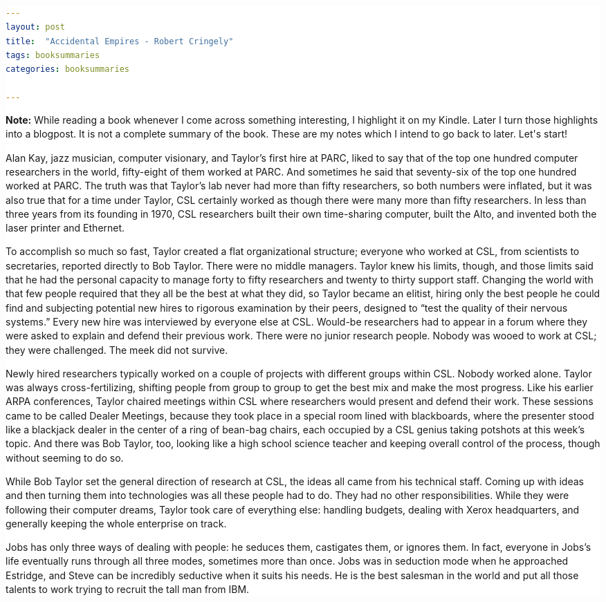 ```yaml
---
layout: post
title:  "Accidental Empires - Robert Cringely"
tags: booksummaries
categories: booksummaries

---
```


**Note:** While reading a book whenever I come across something interesting, I highlight it on my Kindle. Later I turn those highlights into a blogpost. It is not a complete summary of the book. These are my notes which I intend to go back to later. Let's start!

Alan Kay, jazz musician, computer visionary, and Taylor’s first hire at PARC, liked to say that of the top one hundred computer researchers in the world, fifty-eight of them worked at PARC. And sometimes he said that seventy-six of the top one hundred worked at PARC. The truth was that Taylor’s lab never had more than fifty researchers, so both numbers were inflated, but it was also true that for a time under Taylor, CSL certainly worked as though there were many more than fifty researchers. In less than three years from its founding in 1970, CSL researchers built their own time-sharing computer, built the Alto, and invented both the laser printer and Ethernet.

To accomplish so much so fast, Taylor created a flat organizational structure; everyone who worked at CSL, from scientists to secretaries, reported directly to Bob Taylor. There were no middle managers. Taylor knew his limits, though, and those limits said that he had the personal capacity to manage forty to fifty researchers and twenty to thirty support staff. Changing the world with that few people required that they all be the best at what they did, so Taylor became an elitist, hiring only the best people he could find and subjecting potential new hires to rigorous examination by their peers, designed to “test the quality of their nervous systems.” Every new hire was interviewed by everyone else at CSL. Would-be researchers had to appear in a forum where they were asked to explain and defend their previous work. There were no junior research people. Nobody was wooed to work at CSL; they were challenged. The meek did not survive.

Newly hired researchers typically worked on a couple of projects with different groups within CSL. Nobody worked alone. Taylor was always cross-fertilizing, shifting people from group to group to get the best mix and make the most progress. Like his earlier ARPA conferences, Taylor chaired meetings within CSL where researchers would present and defend their work. These sessions came to be called Dealer Meetings, because they took place in a special room lined with blackboards, where the presenter stood like a blackjack dealer in the center of a ring of bean-bag chairs, each occupied by a CSL genius taking potshots at this week’s topic. And there was Bob Taylor, too, looking like a high school science teacher and keeping overall control of the process, though without seeming to do so.

While Bob Taylor set the general direction of research at CSL, the ideas all came from his technical staff. Coming up with ideas and then turning them into technologies was all these people had to do. They had no other responsibilities. While they were following their computer dreams, Taylor took care of everything else: handling budgets, dealing with Xerox headquarters, and generally keeping the whole enterprise on track.

Jobs has only three ways of dealing with people: he seduces them, castigates them, or ignores them. In fact, everyone in Jobs’s life eventually runs through all three modes, sometimes more than once. Jobs was in seduction mode when he approached Estridge, and Steve can be incredibly seductive when it suits his needs. He is the best salesman in the world and put all those talents to work trying to recruit the tall man from IBM.
